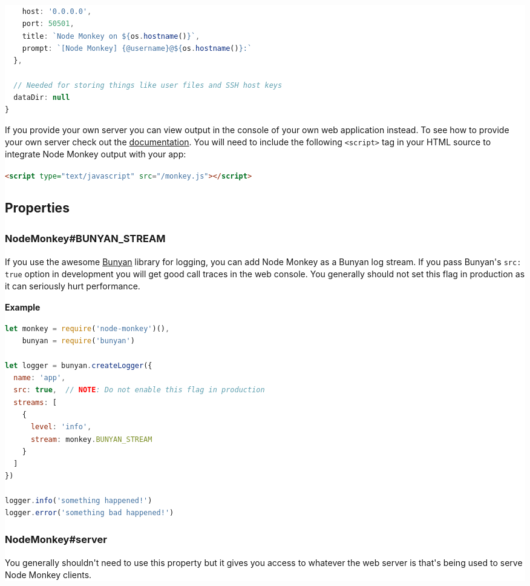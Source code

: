 ```js
    host: '0.0.0.0',
    port: 50501,
    title: `Node Monkey on ${os.hostname()}`,
    prompt: `[Node Monkey] {@username}@${os.hostname()}:`
  },

  // Needed for storing things like user files and SSH host keys
  dataDir: null
}
```

If you provide your own server you can view output in the console of your own web application instead. To see how to provide your own server check out the [documentation](doc/server.md#provide-your-own). You will need to include the following `<script>` tag in your HTML source to integrate Node Monkey output with your app:

```html
<script type="text/javascript" src="/monkey.js"></script>
```


## Properties

### NodeMonkey#BUNYAN_STREAM

If you use the awesome [Bunyan](https://github.com/trentm/node-bunyan) library for logging, you can add Node Monkey as a Bunyan log stream. If you pass Bunyan's `src: true` option in development you will get good call traces in the web console. You generally should not set this flag in production as it can seriously hurt performance.

**Example**
```js
let monkey = require('node-monkey')(),
    bunyan = require('bunyan')

let logger = bunyan.createLogger({
  name: 'app',
  src: true,  // NOTE: Do not enable this flag in production
  streams: [
    {
      level: 'info',
      stream: monkey.BUNYAN_STREAM
    }
  ]
})

logger.info('something happened!')
logger.error('something bad happened!')
```

### NodeMonkey#server

You generally shouldn't need to use this property but it gives you access to whatever the web server is that's being used to serve Node Monkey clients.
